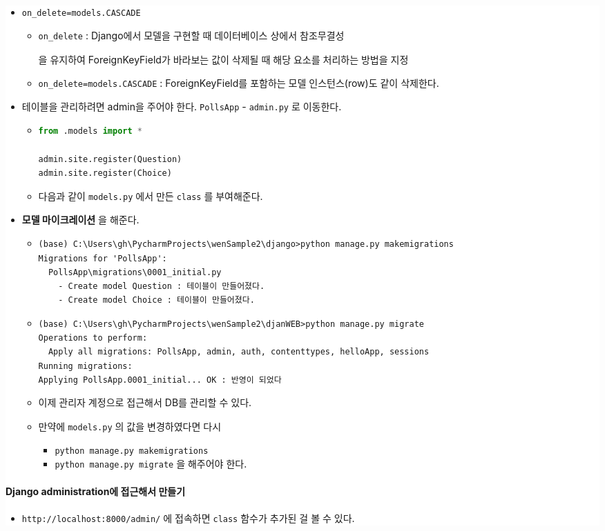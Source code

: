   - `on_delete=models.CASCADE` 

    - `on_delete` : Django에서 모델을 구현할 때 데이터베이스 상에서 참조무결성

      을 유지하여 ForeignKeyField가 바라보는 값이 삭제될 때 해당 요소를 처리하는 방법을 지정

    - `on_delete=models.CASCADE` : ForeignKeyField를 포함하는 모델 인스턴스(row)도 같이 삭제한다.

- 테이블을 관리하려면 admin을 주어야 한다. `PollsApp` - `admin.py` 로 이동한다.

  - ```python
    from .models import *
    
    admin.site.register(Question)
    admin.site.register(Choice)
    ```

  - 다음과 같이 `models.py` 에서 만든 `class` 를 부여해준다.

- **모델 마이크레이션** 을 해준다.

  - ```
    (base) C:\Users\gh\PycharmProjects\wenSample2\django>python manage.py makemigrations
    Migrations for 'PollsApp':
      PollsApp\migrations\0001_initial.py
        - Create model Question : 테이블이 만들어졌다.
        - Create model Choice : 테이블이 만들어졌다.
    ```

  - ```
    (base) C:\Users\gh\PycharmProjects\wenSample2\djanWEB>python manage.py migrate
    Operations to perform:
      Apply all migrations: PollsApp, admin, auth, contenttypes, helloApp, sessions
    Running migrations:
    Applying PollsApp.0001_initial... OK : 반영이 되었다
    ```

  - 이제 관리자 계정으로 접근해서 DB를 관리할 수 있다.

  - 만약에 `models.py` 의 값을 변경하였다면 다시 

    - `python manage.py makemigrations` 
    - `python manage.py migrate` 을 해주어야 한다.

#### Django administration에 접근해서 만들기

- `http://localhost:8000/admin/` 에 접속하면 `class` 함수가 추가된 걸 볼 수 있다.
